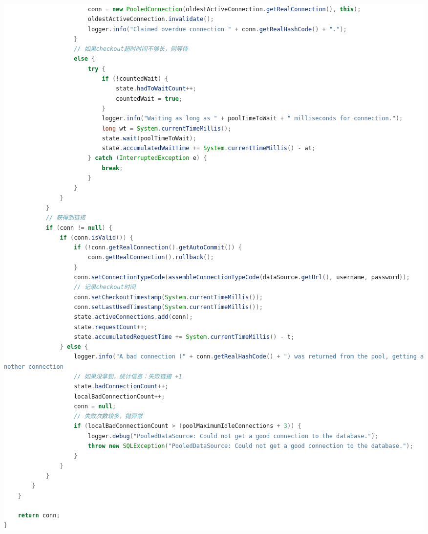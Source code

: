 ```java
                        conn = new PooledConnection(oldestActiveConnection.getRealConnection(), this);
                        oldestActiveConnection.invalidate();
                        logger.info("Claimed overdue connection " + conn.getRealHashCode() + ".");
                    }
                    // 如果checkout超时时间不够长，则等待
                    else {
                        try {
                            if (!countedWait) {
                                state.hadToWaitCount++;
                                countedWait = true;
                            }
                            logger.info("Waiting as long as " + poolTimeToWait + " milliseconds for connection.");
                            long wt = System.currentTimeMillis();
                            state.wait(poolTimeToWait);
                            state.accumulatedWaitTime += System.currentTimeMillis() - wt;
                        } catch (InterruptedException e) {
                            break;
                        }
                    }
                }
            }
            // 获得到链接
            if (conn != null) {
                if (conn.isValid()) {
                    if (!conn.getRealConnection().getAutoCommit()) {
                        conn.getRealConnection().rollback();
                    }
                    conn.setConnectionTypeCode(assembleConnectionTypeCode(dataSource.getUrl(), username, password));
                    // 记录checkout时间
                    conn.setCheckoutTimestamp(System.currentTimeMillis());
                    conn.setLastUsedTimestamp(System.currentTimeMillis());
                    state.activeConnections.add(conn);
                    state.requestCount++;
                    state.accumulatedRequestTime += System.currentTimeMillis() - t;
                } else {
                    logger.info("A bad connection (" + conn.getRealHashCode() + ") was returned from the pool, getting another connection
                    // 如果没拿到，统计信息：失败链接 +1
                    state.badConnectionCount++;
                    localBadConnectionCount++;
                    conn = null;
                    // 失败次数较多，抛异常
                    if (localBadConnectionCount > (poolMaximumIdleConnections + 3)) {
                        logger.debug("PooledDataSource: Could not get a good connection to the database.");
                        throw new SQLException("PooledDataSource: Could not get a good connection to the database.");
                    }
                }
            }
        }
    }

    return conn;
}
```

